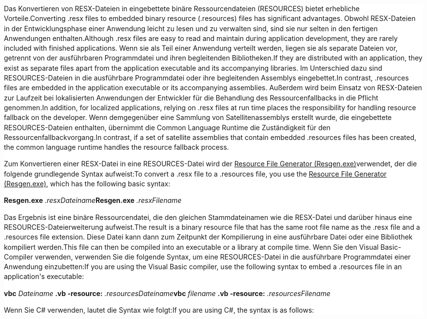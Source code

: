  <span data-ttu-id="bad5e-151">Das Konvertieren von RESX-Dateien in eingebettete binäre Ressourcendateien (RESOURCES) bietet erhebliche Vorteile.</span><span class="sxs-lookup"><span data-stu-id="bad5e-151">Converting .resx files to embedded binary resource (.resources) files has significant advantages.</span></span> <span data-ttu-id="bad5e-152">Obwohl RESX-Dateien in der Entwicklungsphase einer Anwendung leicht zu lesen und zu verwalten sind, sind sie nur selten in den fertigen Anwendungen enthalten.</span><span class="sxs-lookup"><span data-stu-id="bad5e-152">Although .resx files are easy to read and maintain during application development, they are rarely included with finished applications.</span></span> <span data-ttu-id="bad5e-153">Wenn sie als Teil einer Anwendung verteilt werden, liegen sie als separate Dateien vor, getrennt von der ausführbaren Programmdatei und ihren begleitenden Bibliotheken.</span><span class="sxs-lookup"><span data-stu-id="bad5e-153">If they are distributed with an application, they exist as separate files apart from the application executable and its accompanying libraries.</span></span> <span data-ttu-id="bad5e-154">Im Unterschied dazu sind RESOURCES-Dateien in die ausführbare Programmdatei oder ihre begleitenden Assemblys eingebettet.</span><span class="sxs-lookup"><span data-stu-id="bad5e-154">In contrast, .resources files are embedded in the application executable or its accompanying assemblies.</span></span> <span data-ttu-id="bad5e-155">Außerdem wird beim Einsatz von RESX-Dateien zur Laufzeit bei lokalisierten Anwendungen der Entwickler für die Behandlung des Ressourcenfallbacks in die Pflicht genommen.</span><span class="sxs-lookup"><span data-stu-id="bad5e-155">In addition, for localized applications, relying on .resx files at run time places the responsibility for handling resource fallback on the developer.</span></span> <span data-ttu-id="bad5e-156">Wenn demgegenüber eine Sammlung von Satellitenassemblys erstellt wurde, die eingebettete RESOURCES-Dateien enthalten, übernimmt die Common Language Runtime die Zuständigkeit für den Ressourcenfallbackvorgang.</span><span class="sxs-lookup"><span data-stu-id="bad5e-156">In contrast, if a set of satellite assemblies that contain embedded .resources files has been created, the common language runtime handles the resource fallback process.</span></span>

 <span data-ttu-id="bad5e-157">Zum Konvertieren einer RESX-Datei in eine RESOURCES-Datei wird der [Resource File Generator (Resgen.exe)](../tools/resgen-exe-resource-file-generator.md)verwendet, der die folgende grundlegende Syntax aufweist:</span><span class="sxs-lookup"><span data-stu-id="bad5e-157">To convert a .resx file to a .resources file, you use the [Resource File Generator (Resgen.exe)](../tools/resgen-exe-resource-file-generator.md), which has the following basic syntax:</span></span>

 <span data-ttu-id="bad5e-158">**Resgen.exe** *.resxDateiname*</span><span class="sxs-lookup"><span data-stu-id="bad5e-158">**Resgen.exe** *.resxFilename*</span></span>

 <span data-ttu-id="bad5e-159">Das Ergebnis ist eine binäre Ressourcendatei, die den gleichen Stammdateinamen wie die RESX-Datei und darüber hinaus eine RESOURCES-Dateierweiterung aufweist.</span><span class="sxs-lookup"><span data-stu-id="bad5e-159">The result is a binary resource file that has the same root file name as the .resx file and a .resources file extension.</span></span> <span data-ttu-id="bad5e-160">Diese Datei kann dann zum Zeitpunkt der Kompilierung in eine ausführbare Datei oder eine Bibliothek kompiliert werden.</span><span class="sxs-lookup"><span data-stu-id="bad5e-160">This file can then be compiled into an executable or a library at compile time.</span></span> <span data-ttu-id="bad5e-161">Wenn Sie den Visual Basic-Compiler verwenden, verwenden Sie die folgende Syntax, um eine RESOURCES-Datei in die ausführbare Programmdatei einer Anwendung einzubetten:</span><span class="sxs-lookup"><span data-stu-id="bad5e-161">If you are using the Visual Basic compiler, use the following syntax to embed a .resources file in an application's executable:</span></span>

 <span data-ttu-id="bad5e-162">**vbc** *Dateiname* **.vb -resource:** *.resourcesDateiname*</span><span class="sxs-lookup"><span data-stu-id="bad5e-162">**vbc** *filename* **.vb -resource:** *.resourcesFilename*</span></span>

 <span data-ttu-id="bad5e-163">Wenn Sie C# verwenden, lautet die Syntax wie folgt:</span><span class="sxs-lookup"><span data-stu-id="bad5e-163">If you are using C#, the syntax is as follows:</span></span>
